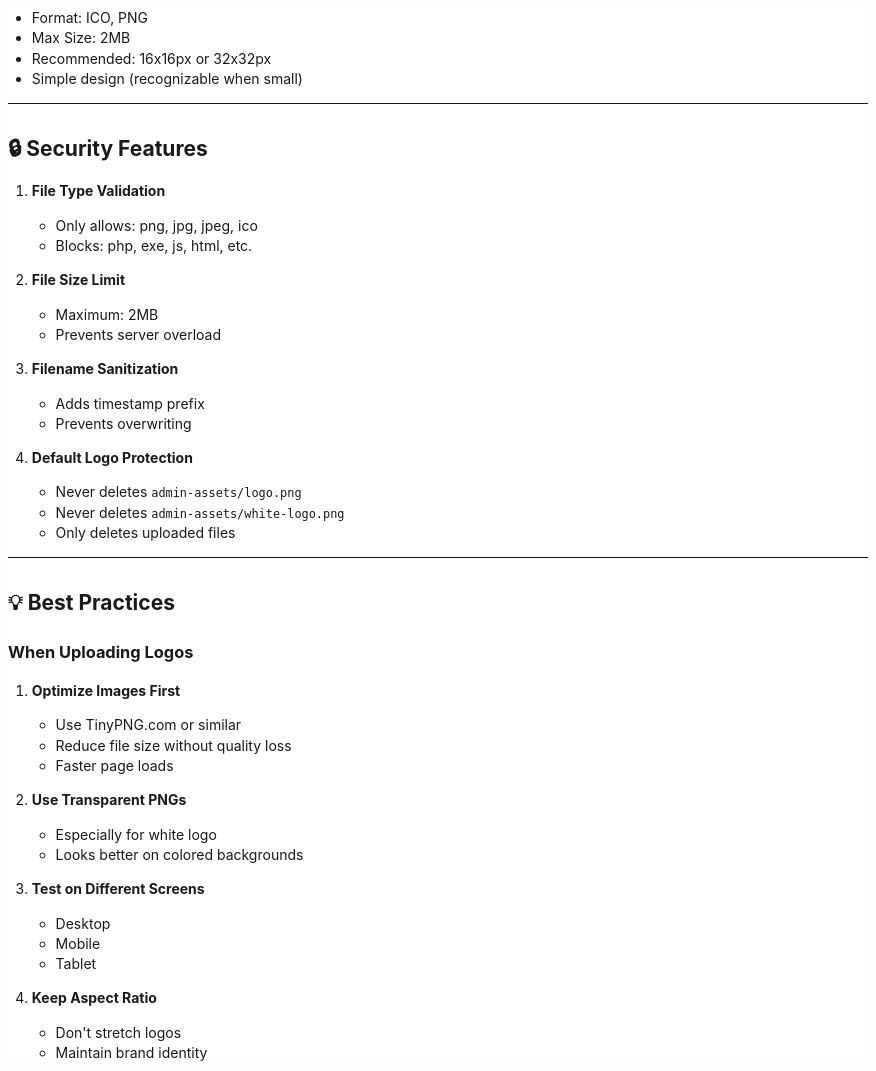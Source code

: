-   Format: ICO, PNG
-   Max Size: 2MB
-   Recommended: 16x16px or 32x32px
-   Simple design (recognizable when small)

---

## 🔒 Security Features

1. **File Type Validation**

    - Only allows: png, jpg, jpeg, ico
    - Blocks: php, exe, js, html, etc.

2. **File Size Limit**

    - Maximum: 2MB
    - Prevents server overload

3. **Filename Sanitization**

    - Adds timestamp prefix
    - Prevents overwriting

4. **Default Logo Protection**
    - Never deletes `admin-assets/logo.png`
    - Never deletes `admin-assets/white-logo.png`
    - Only deletes uploaded files

---

## 💡 Best Practices

### When Uploading Logos

1. **Optimize Images First**

    - Use TinyPNG.com or similar
    - Reduce file size without quality loss
    - Faster page loads

2. **Use Transparent PNGs**

    - Especially for white logo
    - Looks better on colored backgrounds

3. **Test on Different Screens**

    - Desktop
    - Mobile
    - Tablet

4. **Keep Aspect Ratio**

    - Don't stretch logos
    - Maintain brand identity
